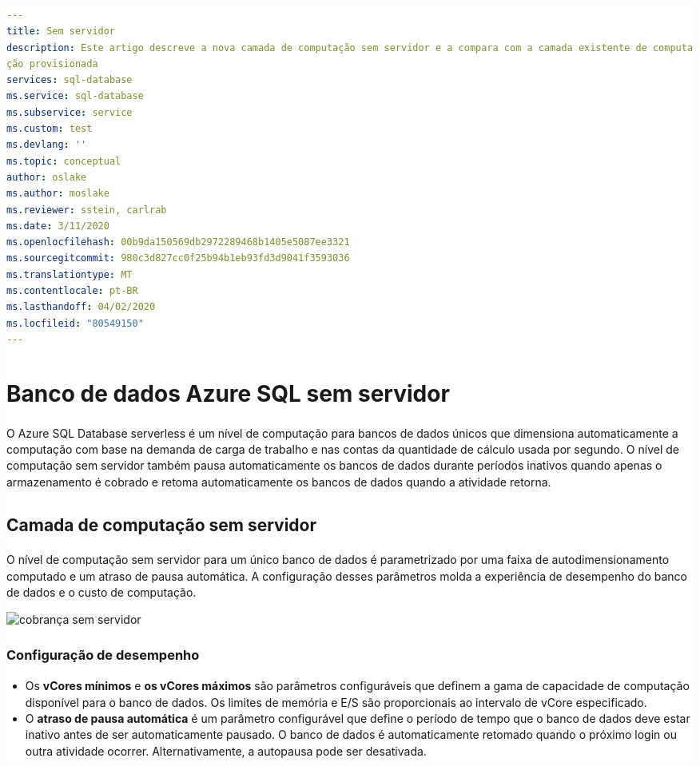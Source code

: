 ```yaml
---
title: Sem servidor
description: Este artigo descreve a nova camada de computação sem servidor e a compara com a camada existente de computação provisionada
services: sql-database
ms.service: sql-database
ms.subservice: service
ms.custom: test
ms.devlang: ''
ms.topic: conceptual
author: oslake
ms.author: moslake
ms.reviewer: sstein, carlrab
ms.date: 3/11/2020
ms.openlocfilehash: 00b9da150569db2972289468b1405e5087ee3321
ms.sourcegitcommit: 980c3d827cc0f25b94b1eb93fd3d9041f3593036
ms.translationtype: MT
ms.contentlocale: pt-BR
ms.lasthandoff: 04/02/2020
ms.locfileid: "80549150"
---
```

# <a name="azure-sql-database-serverless"></a>Banco de dados Azure SQL sem servidor

O Azure SQL Database serverless é um nível de computação para bancos de dados únicos que dimensiona automaticamente a computação com base na demanda de carga de trabalho e nas contas da quantidade de cálculo usada por segundo. O nível de computação sem servidor também pausa automaticamente os bancos de dados durante períodos inativos quando apenas o armazenamento é cobrado e retoma automaticamente os bancos de dados quando a atividade retorna.

## <a name="serverless-compute-tier"></a>Camada de computação sem servidor

O nível de computação sem servidor para um único banco de dados é parametrizado por uma faixa de autodimensionamento computado e um atraso de pausa automática.  A configuração desses parâmetros molda a experiência de desempenho do banco de dados e o custo de computação.

![cobrança sem servidor](./media/sql-database-serverless/serverless-billing.png)

### <a name="performance-configuration"></a>Configuração de desempenho

- Os **vCores mínimos** e **os vCores máximos** são parâmetros configuráveis que definem a gama de capacidade de computação disponível para o banco de dados. Os limites de memória e E/S são proporcionais ao intervalo de vCore especificado.  
- O **atraso de pausa automática** é um parâmetro configurável que define o período de tempo que o banco de dados deve estar inativo antes de ser automaticamente pausado. O banco de dados é automaticamente retomado quando o próximo login ou outra atividade ocorrer.  Alternativamente, a autopausa pode ser desativada.
